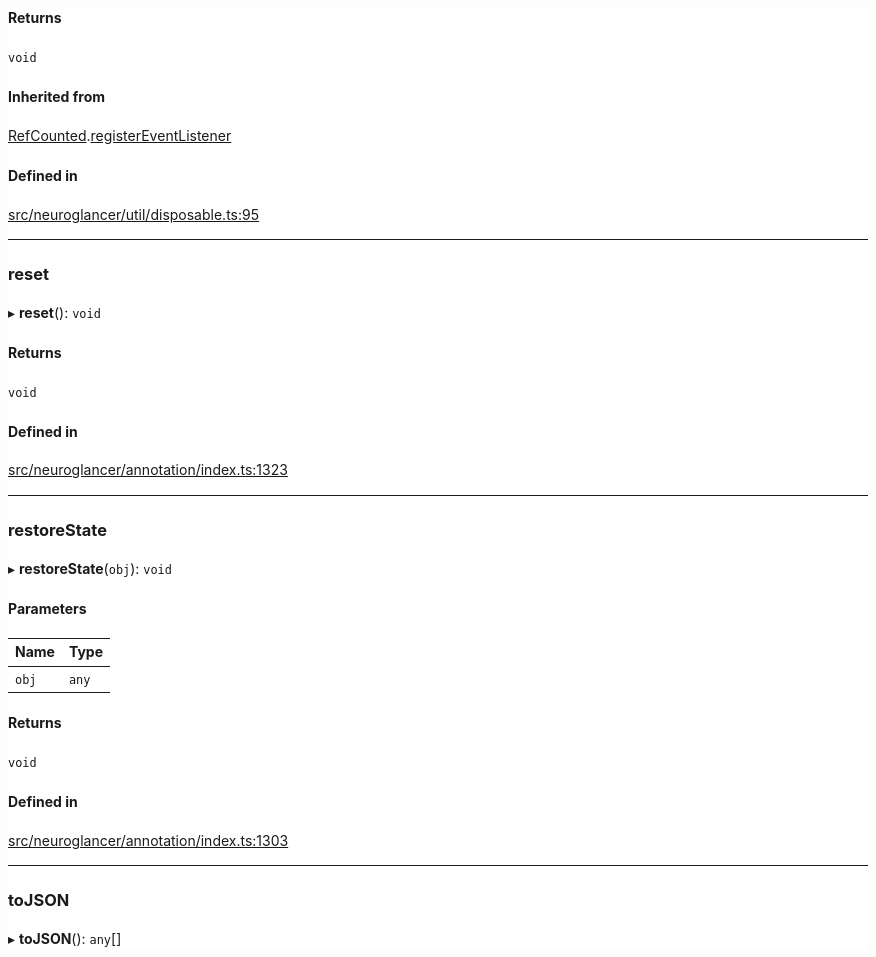 #### Returns

`void`

#### Inherited from

[RefCounted](neuroglancer_util_disposable.RefCounted.md).[registerEventListener](neuroglancer_util_disposable.RefCounted.md#registereventlistener)

#### Defined in

[src/neuroglancer/util/disposable.ts:95](https://github.com/ActiveBrainAtlas2/neuroglancer/blob/91617476/src/neuroglancer/util/disposable.ts#L95)

___

### reset

▸ **reset**(): `void`

#### Returns

`void`

#### Defined in

[src/neuroglancer/annotation/index.ts:1323](https://github.com/ActiveBrainAtlas2/neuroglancer/blob/91617476/src/neuroglancer/annotation/index.ts#L1323)

___

### restoreState

▸ **restoreState**(`obj`): `void`

#### Parameters

| Name | Type |
| :------ | :------ |
| `obj` | `any` |

#### Returns

`void`

#### Defined in

[src/neuroglancer/annotation/index.ts:1303](https://github.com/ActiveBrainAtlas2/neuroglancer/blob/91617476/src/neuroglancer/annotation/index.ts#L1303)

___

### toJSON

▸ **toJSON**(): `any`[]
